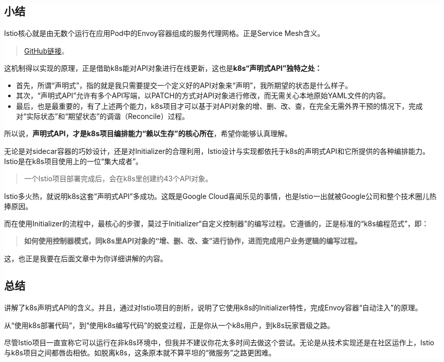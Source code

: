 ## 小结

Istio核心就是由无数个运行在应用Pod中的Envoy容器组成的服务代理网格。正是Service Mesh含义。

> [GitHub链接](https://github.com/resouer/k8s-initializer-tutorial)。

这机制得以实现的原理，正是借助k8s能对API对象进行在线更新，这也是**k8s“声明式API”独特之处：**

- 首先，所谓“声明式”，指的就是我只需要提交一个定义好的API对象来“声明”，我所期望的状态是什么样子。
- 其次，“声明式API”允许有多个API写端，以PATCH的方式对API对象进行修改，而无需关心本地原始YAML文件的内容。
- 最后，也是最重要的，有了上述两个能力，k8s项目才可以基于对API对象的增、删、改、查，在完全无需外界干预的情况下，完成对“实际状态”和“期望状态”的调谐（Reconcile）过程。

所以说，**声明式API，才是k8s项目编排能力“赖以生存”的核心所在**，希望你能够认真理解。

无论是对sidecar容器的巧妙设计，还是对Initializer的合理利用，Istio设计与实现都依托于k8s的声明式API和它所提供的各种编排能力。Istio是在k8s项目使用上的一位“集大成者”。

> 一个Istio项目部署完成后，会在k8s里创建约43个API对象。

Istio多火热，就说明k8s这套“声明式API”多成功。这既是Google Cloud喜闻乐见的事情，也是Istio一出就被Google公司和整个技术圈儿热捧原因。

而在使用Initializer的流程中，最核心的步骤，莫过于Initializer“自定义控制器”的编写过程。它遵循的，正是标准的“k8s编程范式”，即：

> **如何使用控制器模式，同k8s里API对象的“增、删、改、查”进行协作，进而完成用户业务逻辑的编写过程。**

这，也正是我要在后面文章中为你详细讲解的内容。

## 总结

讲解了k8s声明式API的含义。并且，通过对Istio项目的剖析，说明了它使用k8s的Initializer特性，完成Envoy容器“自动注入”的原理。

从“使用k8s部署代码”，到“使用k8s编写代码”的蜕变过程，正是你从一个k8s用户，到k8s玩家晋级之路。

尽管Istio项目一直宣称它可以运行在非k8s环境中，但我并不建议你花太多时间去做这个尝试。无论是从技术实现还是在社区运作上，Istio与k8s项目之间都唇齿相依。如脱离k8s，这条原本就不算平坦的“微服务”之路更困难。